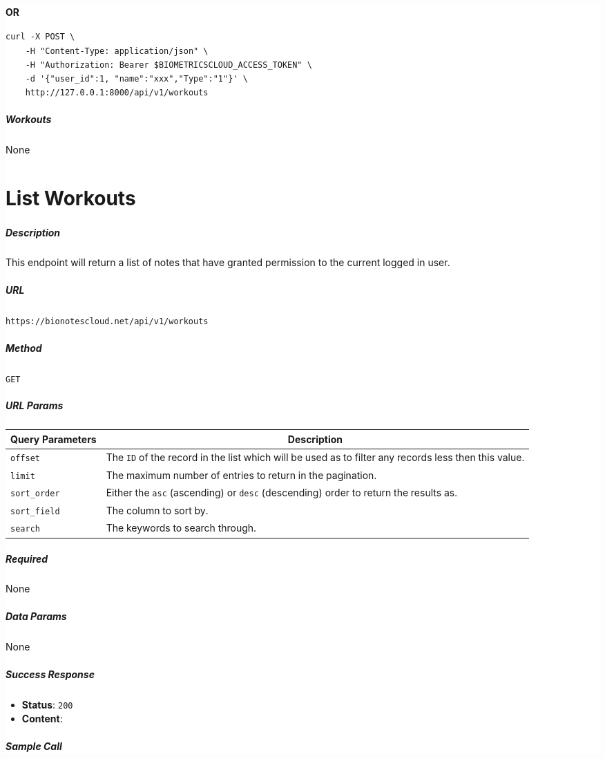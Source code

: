 **OR**

```shell
curl -X POST \
    -H "Content-Type: application/json" \
    -H "Authorization: Bearer $BIOMETRICSCLOUD_ACCESS_TOKEN" \
    -d '{"user_id":1, "name":"xxx","Type":"1"}' \
    http://127.0.0.1:8000/api/v1/workouts
```

##### Workouts

None

# **List Workouts**
##### Description
This endpoint will return a list of notes that have granted permission to the current logged in user.

##### URL

`https://bionotescloud.net/api/v1/workouts`

##### Method

`GET`

##### URL Params

Query Parameters | Description
--------- | -----------
`offset` | The `ID` of the record in the list which will be used as to filter any records less then this value.
`limit` | The maximum number of entries to return in the pagination.
`sort_order` | Either the `asc` (ascending) or `desc` (descending) order to return the results as.
`sort_field` | The column to sort by.
`search` | The keywords to search through.

##### Required

None

##### Data Params

None

##### Success Response

  * **Status**: `200`
  * **Content**:
    ```json
    ```

##### Sample Call
